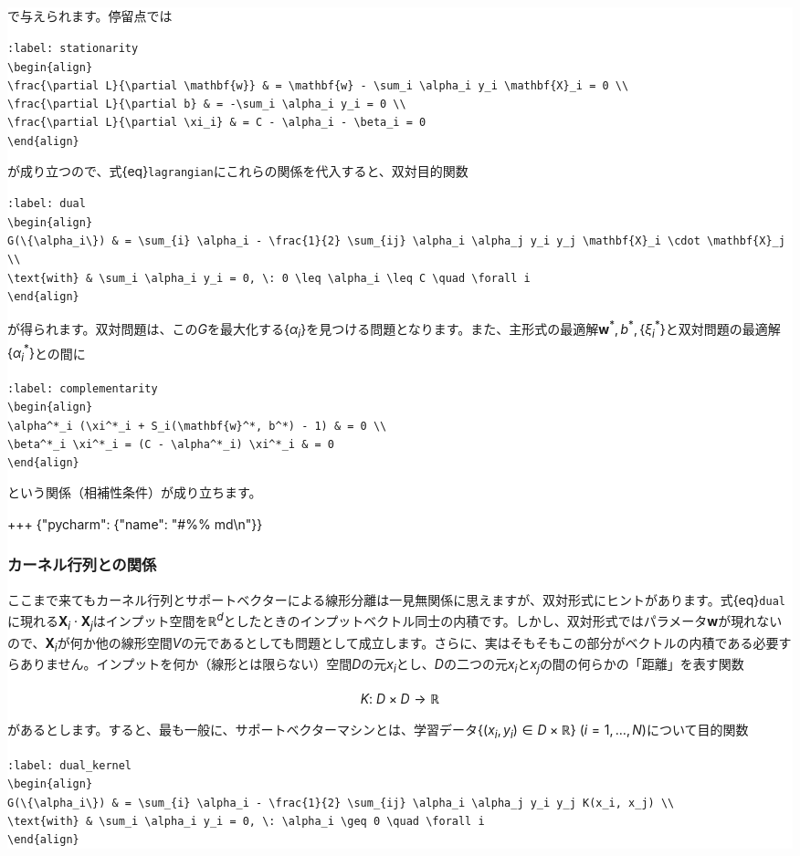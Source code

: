 で与えられます。停留点では

```{math}
:label: stationarity
\begin{align}
\frac{\partial L}{\partial \mathbf{w}} & = \mathbf{w} - \sum_i \alpha_i y_i \mathbf{X}_i = 0 \\
\frac{\partial L}{\partial b} & = -\sum_i \alpha_i y_i = 0 \\
\frac{\partial L}{\partial \xi_i} & = C - \alpha_i - \beta_i = 0
\end{align}
```

が成り立つので、式{eq}`lagrangian`にこれらの関係を代入すると、双対目的関数

```{math}
:label: dual
\begin{align}
G(\{\alpha_i\}) & = \sum_{i} \alpha_i - \frac{1}{2} \sum_{ij} \alpha_i \alpha_j y_i y_j \mathbf{X}_i \cdot \mathbf{X}_j \\
\text{with} & \sum_i \alpha_i y_i = 0, \: 0 \leq \alpha_i \leq C \quad \forall i
\end{align}
```

が得られます。双対問題は、この$G$を最大化する$\{\alpha_i\}$を見つける問題となります。また、主形式の最適解$\mathbf{w}^*, b^*, \{\xi^*_i\}$と双対問題の最適解$\{\alpha^*_i\}$との間に

```{math}
:label: complementarity
\begin{align}
\alpha^*_i (\xi^*_i + S_i(\mathbf{w}^*, b^*) - 1) & = 0 \\
\beta^*_i \xi^*_i = (C - \alpha^*_i) \xi^*_i & = 0
\end{align}
```

という関係（相補性条件）が成り立ちます。

+++ {"pycharm": {"name": "#%% md\n"}}

### カーネル行列との関係

ここまで来てもカーネル行列とサポートベクターによる線形分離は一見無関係に思えますが、双対形式にヒントがあります。式{eq}`dual`に現れる$\mathbf{X}_i \cdot \mathbf{X}_j$はインプット空間を$\mathbb{R}^d$としたときのインプットベクトル同士の内積です。しかし、双対形式ではパラメータ$\mathbf{w}$が現れないので、$\mathbf{X}_i$が何か他の線形空間$V$の元であるとしても問題として成立します。さらに、実はそもそもこの部分がベクトルの内積である必要すらありません。インプットを何か（線形とは限らない）空間$D$の元$x_i$とし、$D$の二つの元$x_i$と$x_j$の間の何らかの「距離」を表す関数

$$
K: \: D \times D \to \mathbb{R}
$$

があるとします。すると、最も一般に、サポートベクターマシンとは、学習データ$\{(x_i, y_i) \in D \times \mathbb{R}\} \: (i=1,\ldots,N)$について目的関数

```{math}
:label: dual_kernel
\begin{align}
G(\{\alpha_i\}) & = \sum_{i} \alpha_i - \frac{1}{2} \sum_{ij} \alpha_i \alpha_j y_i y_j K(x_i, x_j) \\
\text{with} & \sum_i \alpha_i y_i = 0, \: \alpha_i \geq 0 \quad \forall i
\end{align}
```
